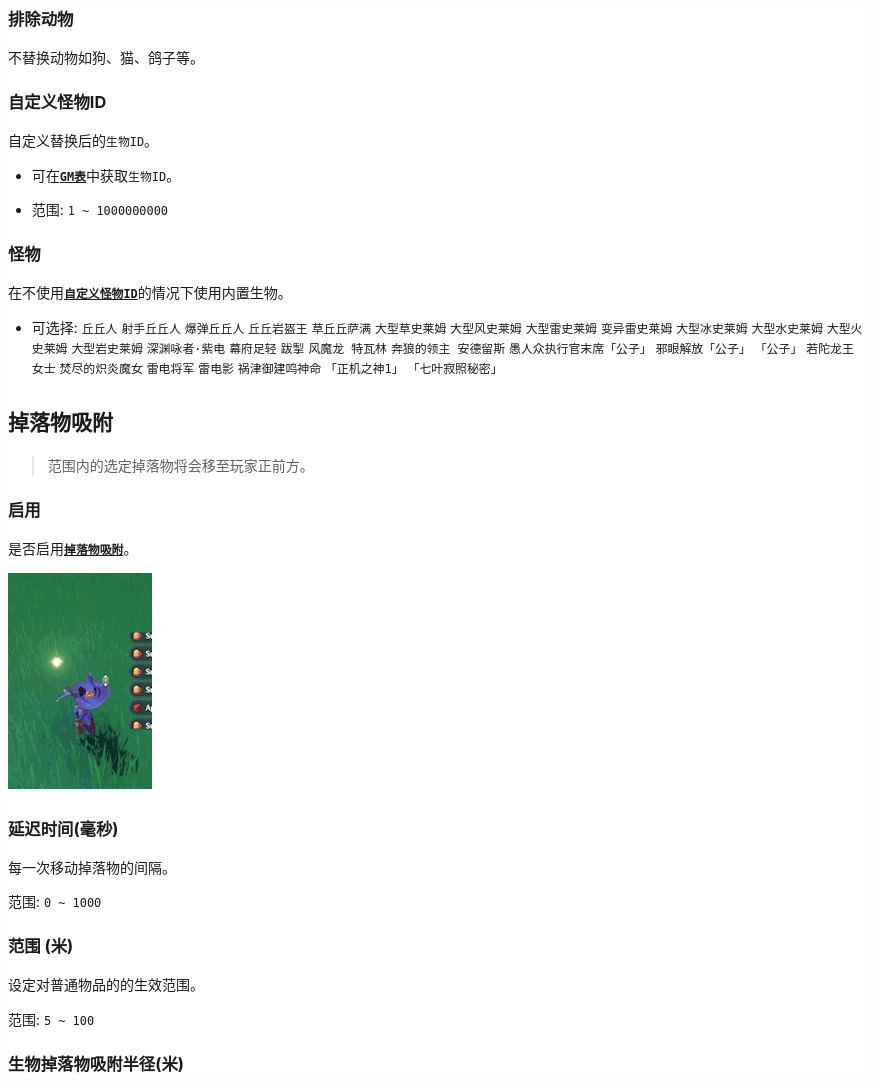 ### 排除动物

不替换动物如狗、猫、鸽子等。

### 自定义怪物ID

自定义替换后的`生物ID`。

- 可在[<font>**`GM表`**</font>](/hack/resources/GM_Handbook)中获取`生物ID`。

- 范围: `1 ~ 1000000000`

### 怪物

在不使用[<font>**`自定义怪物ID`**</font>](#自定义怪物id)的情况下使用内置生物。

- 可选择: `丘丘人` `射手丘丘人` `爆弹丘丘人` `丘丘岩盔王` `草丘丘萨满` `大型草史莱姆` `大型风史莱姆` `大型雷史莱姆` `变异雷史莱姆` `大型冰史莱姆` `大型水史莱姆` `大型火史莱姆` `大型岩史莱姆` `深渊咏者·紫电` `幕府足轻` `跋掣` `风魔龙 特瓦林` `奔狼的领主 安德留斯` `愚人众执行官末席「公子」` `邪眼解放「公子」` `「公子」` `若陀龙王` `女士` `焚尽的炽炎魔女` `雷电将军` `雷电影` `祸津御建鸣神命` `「正机之神1」` `「七叶寂照秘密」`

## 掉落物吸附

> 范围内的选定掉落物将会移至玩家正前方。

### 启用

是否启用[<font>**`掉落物吸附`**</font>](#掉落物吸附)。

![Vacuum_Loot.gif](image/Vacuum_Loot.gif)

### 延迟时间(毫秒)

每一次移动掉落物的间隔。

范围: `0 ~ 1000`

### 范围 (米)

设定对普通物品的的生效范围。

范围: `5 ~ 100`

### 生物掉落物吸附半径(米)
